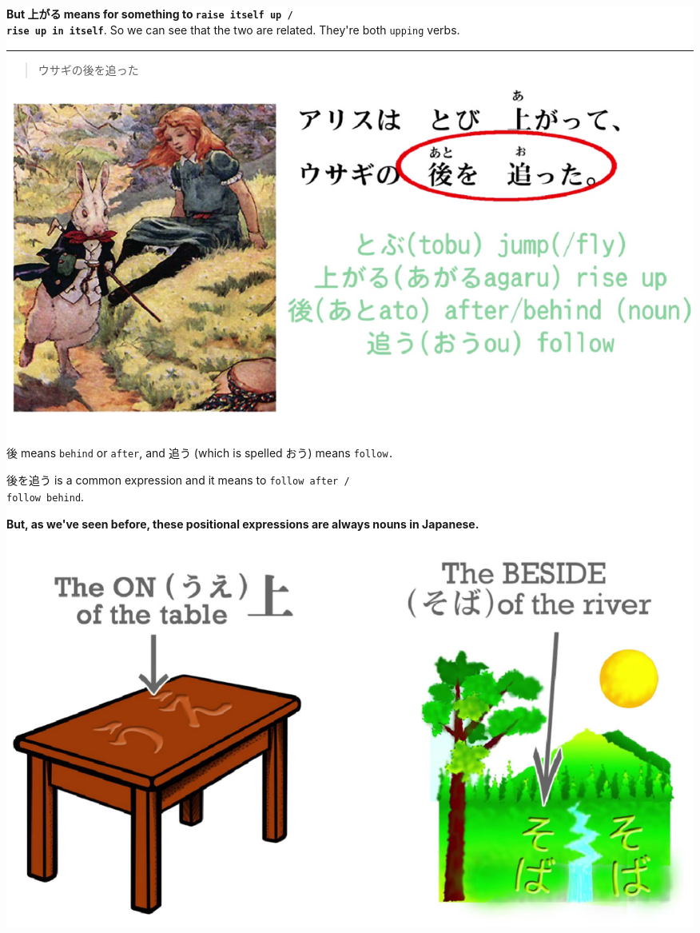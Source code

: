 **But 上がる means for something to <code>raise itself up / rise up in itself</code>**. So we can see that the two are related. They're both <code>upping</code> verbs.

---

> ウサギの後を追った

![](media/image415.png)

後 means <code>behind</code> or <code>after</code>, and 追う (which is spelled おう) means <code>follow.</code>

後を追う is a common expression and it means to <code>follow after / follow behind</code>.

**But, as we've seen before, these positional expressions are always nouns in Japanese.**

![](media/image18.png)
